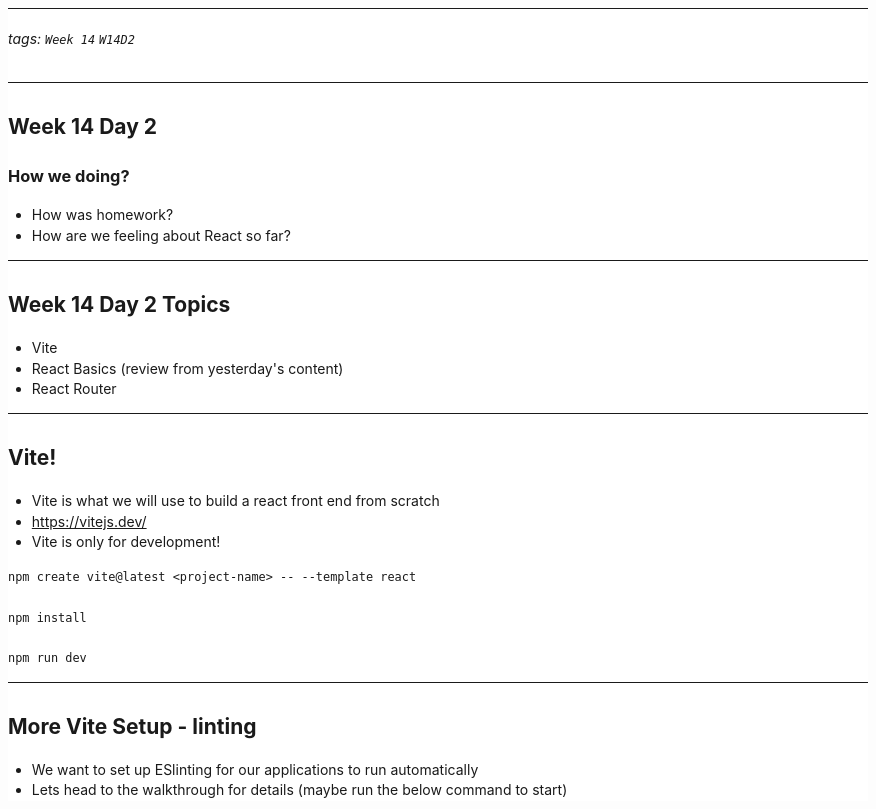 <style>
    .present {
        text-align: left;
    }
    img {
        height: 300px;
    }
</style>

---

###### tags: `Week 14` `W14D2`


---

## Week 14 Day 2

### How we doing?
- How was homework?
- How are we feeling about React so far?


---

## Week 14 Day 2 Topics

- Vite
- React Basics (review from yesterday's content)
- React Router


---

## Vite!
- Vite is what we will use to build a react front end from scratch
- https://vitejs.dev/
- Vite is only for development!

```terminal
npm create vite@latest <project-name> -- --template react

npm install

npm run dev
```

---


## More Vite Setup - linting

- We want to set up ESlinting for our applications to run automatically
- Lets head to the walkthrough for details (maybe run the below command to start)
